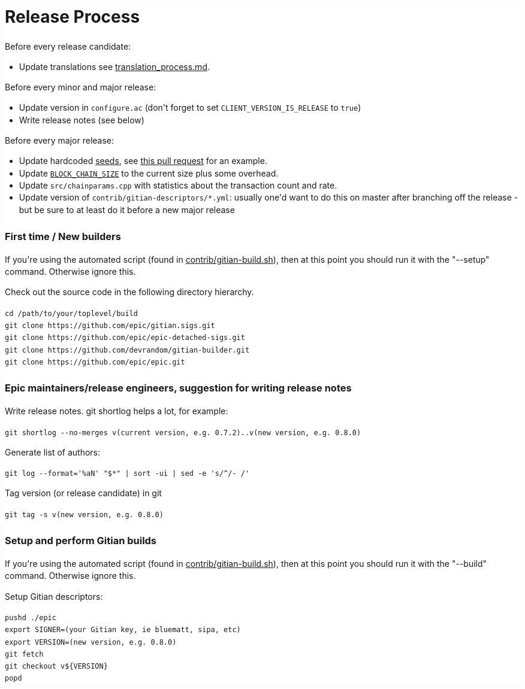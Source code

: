 Release Process
====================

Before every release candidate:

* Update translations see [translation_process.md](https://github.com/epic/epic/blob/master/doc/translation_process.md#synchronising-translations).

Before every minor and major release:

* Update version in `configure.ac` (don't forget to set `CLIENT_VERSION_IS_RELEASE` to `true`)
* Write release notes (see below)

Before every major release:

* Update hardcoded [seeds](/contrib/seeds/README.md), see [this pull request](https://github.com/bitcoin/bitcoin/pull/7415) for an example.
* Update [`BLOCK_CHAIN_SIZE`](/src/qt/intro.cpp) to the current size plus some overhead.
* Update `src/chainparams.cpp` with statistics about the transaction count and rate.
* Update version of `contrib/gitian-descriptors/*.yml`: usually one'd want to do this on master after branching off the release - but be sure to at least do it before a new major release

### First time / New builders

If you're using the automated script (found in [contrib/gitian-build.sh](/contrib/gitian-build.sh)), then at this point you should run it with the "--setup" command. Otherwise ignore this.

Check out the source code in the following directory hierarchy.

    cd /path/to/your/toplevel/build
    git clone https://github.com/epic/gitian.sigs.git
    git clone https://github.com/epic/epic-detached-sigs.git
    git clone https://github.com/devrandom/gitian-builder.git
    git clone https://github.com/epic/epic.git

### Epic maintainers/release engineers, suggestion for writing release notes

Write release notes. git shortlog helps a lot, for example:

    git shortlog --no-merges v(current version, e.g. 0.7.2)..v(new version, e.g. 0.8.0)


Generate list of authors:

    git log --format='%aN' "$*" | sort -ui | sed -e 's/^/- /'

Tag version (or release candidate) in git

    git tag -s v(new version, e.g. 0.8.0)

### Setup and perform Gitian builds

If you're using the automated script (found in [contrib/gitian-build.sh](/contrib/gitian-build.sh)), then at this point you should run it with the "--build" command. Otherwise ignore this.

Setup Gitian descriptors:

    pushd ./epic
    export SIGNER=(your Gitian key, ie bluematt, sipa, etc)
    export VERSION=(new version, e.g. 0.8.0)
    git fetch
    git checkout v${VERSION}
    popd
